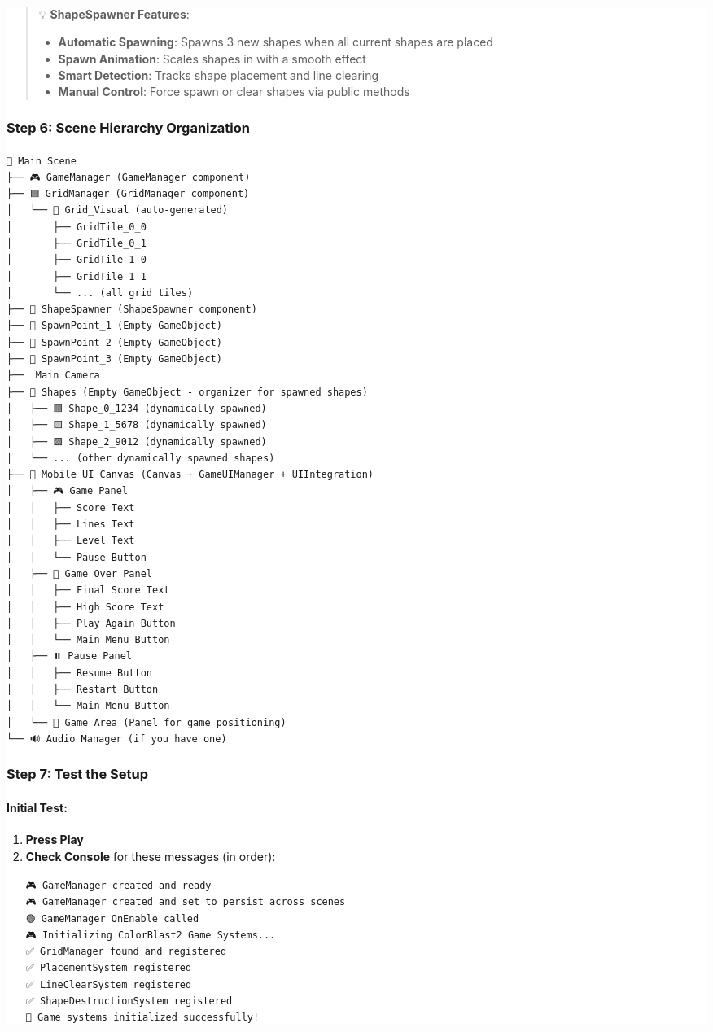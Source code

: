 > 💡 **ShapeSpawner Features**: 
> - **Automatic Spawning**: Spawns 3 new shapes when all current shapes are placed
> - **Spawn Animation**: Scales shapes in with a smooth effect
> - **Smart Detection**: Tracks shape placement and line clearing
> - **Manual Control**: Force spawn or clear shapes via public methods

### Step 6: Scene Hierarchy Organization
```
📁 Main Scene
├── 🎮 GameManager (GameManager component)
├── 🟦 GridManager (GridManager component)
│   └── 📁 Grid_Visual (auto-generated)
│       ├── GridTile_0_0
│       ├── GridTile_0_1
│       ├── GridTile_1_0
│       ├── GridTile_1_1
│       └── ... (all grid tiles)
├── 🚀 ShapeSpawner (ShapeSpawner component)
├── 📍 SpawnPoint_1 (Empty GameObject)
├── 📍 SpawnPoint_2 (Empty GameObject)  
├── 📍 SpawnPoint_3 (Empty GameObject)
├──  Main Camera
├── 📁 Shapes (Empty GameObject - organizer for spawned shapes)
│   ├── 🟦 Shape_0_1234 (dynamically spawned)
│   ├── 🟨 Shape_1_5678 (dynamically spawned)
│   ├── 🟪 Shape_2_9012 (dynamically spawned)
│   └── ... (other dynamically spawned shapes)
├── 📱 Mobile UI Canvas (Canvas + GameUIManager + UIIntegration)
│   ├── 🎮 Game Panel
│   │   ├── Score Text
│   │   ├── Lines Text
│   │   ├── Level Text
│   │   └── Pause Button
│   ├── 🏁 Game Over Panel
│   │   ├── Final Score Text
│   │   ├── High Score Text
│   │   ├── Play Again Button
│   │   └── Main Menu Button
│   ├── ⏸️ Pause Panel
│   │   ├── Resume Button
│   │   ├── Restart Button
│   │   └── Main Menu Button
│   └── 🎯 Game Area (Panel for game positioning)
└── 🔊 Audio Manager (if you have one)
```

### Step 7: Test the Setup

#### Initial Test:
1. **Press Play**
2. **Check Console** for these messages (in order):
   ```
   🎮 GameManager created and ready
   🎮 GameManager created and set to persist across scenes
   🟢 GameManager OnEnable called
   🎮 Initializing ColorBlast2 Game Systems...
   ✅ GridManager found and registered
   ✅ PlacementSystem registered  
   ✅ LineClearSystem registered
   ✅ ShapeDestructionSystem registered
   🎉 Game systems initialized successfully!
   ```
